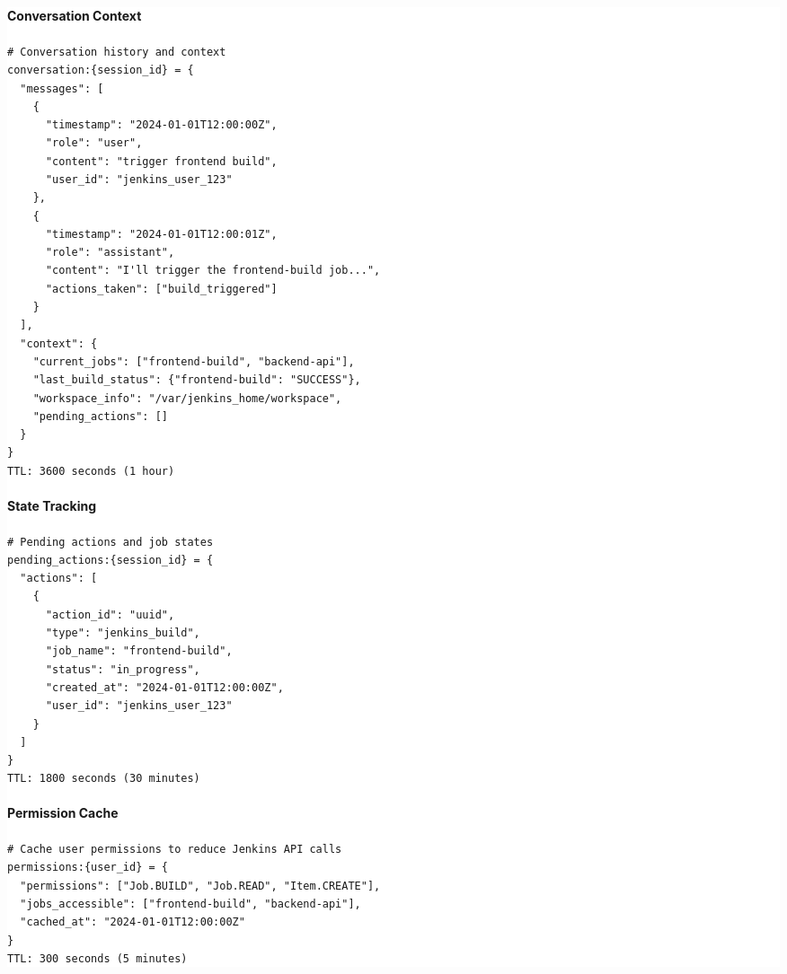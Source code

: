 #### Conversation Context
```redis
# Conversation history and context
conversation:{session_id} = {
  "messages": [
    {
      "timestamp": "2024-01-01T12:00:00Z",
      "role": "user",
      "content": "trigger frontend build",
      "user_id": "jenkins_user_123"
    },
    {
      "timestamp": "2024-01-01T12:00:01Z",
      "role": "assistant",
      "content": "I'll trigger the frontend-build job...",
      "actions_taken": ["build_triggered"]
    }
  ],
  "context": {
    "current_jobs": ["frontend-build", "backend-api"],
    "last_build_status": {"frontend-build": "SUCCESS"},
    "workspace_info": "/var/jenkins_home/workspace",
    "pending_actions": []
  }
}
TTL: 3600 seconds (1 hour)
```

#### State Tracking
```redis
# Pending actions and job states
pending_actions:{session_id} = {
  "actions": [
    {
      "action_id": "uuid",
      "type": "jenkins_build",
      "job_name": "frontend-build",
      "status": "in_progress",
      "created_at": "2024-01-01T12:00:00Z",
      "user_id": "jenkins_user_123"
    }
  ]
}
TTL: 1800 seconds (30 minutes)
```

#### Permission Cache
```redis
# Cache user permissions to reduce Jenkins API calls
permissions:{user_id} = {
  "permissions": ["Job.BUILD", "Job.READ", "Item.CREATE"],
  "jobs_accessible": ["frontend-build", "backend-api"],
  "cached_at": "2024-01-01T12:00:00Z"
}
TTL: 300 seconds (5 minutes)
```
